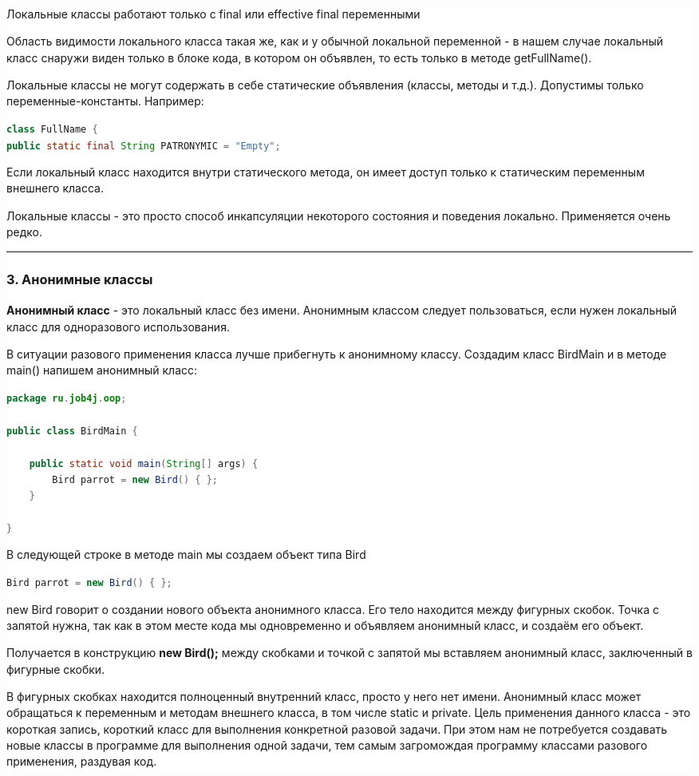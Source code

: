 Локальные классы работают только с final или effective final переменными

Область видимости локального класса такая же, как и у обычной локальной переменной - в нашем случае локальный класс снаружи виден только в блоке кода, в котором он объявлен, то есть только в методе getFullName().

Локальные классы не могут содержать в себе статические объявления (классы, методы и т.д.). Допустимы только переменные-константы. Например:
```java
class FullName {
public static final String PATRONYMIC = "Empty";
```

Если локальный класс находится внутри статического метода, он имеет доступ только к статическим переменным внешнего класса.

Локальные классы - это просто способ инкапсуляции некоторого состояния и поведения локально. Применяется очень редко.

---

### 3. Анонимные классы
**Анонимный класс** - это локальный класс без имени. Анонимным классом следует пользоваться, если нужен локальный класс для одноразового использования.

В ситуации разового применения класса лучше прибегнуть к анонимному классу. Создадим класс BirdMain и в методе main() напишем анонимный класс:
```java
package ru.job4j.oop;

public class BirdMain {
    
    public static void main(String[] args) {
        Bird parrot = new Bird() { };
    }
    
}
```

В следующей строке в методе main мы создаем объект типа Bird
```java
Bird parrot = new Bird() { };
```
new Bird говорит о создании нового объекта анонимного класса. Его тело находится между фигурных скобок. Точка с запятой нужна, так как в этом месте кода мы одновременно и объявляем анонимный класс, и создаём его объект.

Получается в конструкцию **new Bird();** между скобками и точкой с запятой мы вставляем анонимный класс, заключенный в фигурные скобки.

В фигурных скобках находится полноценный внутренний класс, просто у него нет имени. Анонимный класс может обращаться к переменным и методам внешнего класса, в том числе static и private. Цель применения данного класса - это короткая запись, короткий класс для выполнения конкретной разовой задачи. При этом нам не потребуется создавать новые классы в программе для выполнения одной задачи, тем самым загромождая программу классами разового применения, раздувая код.
